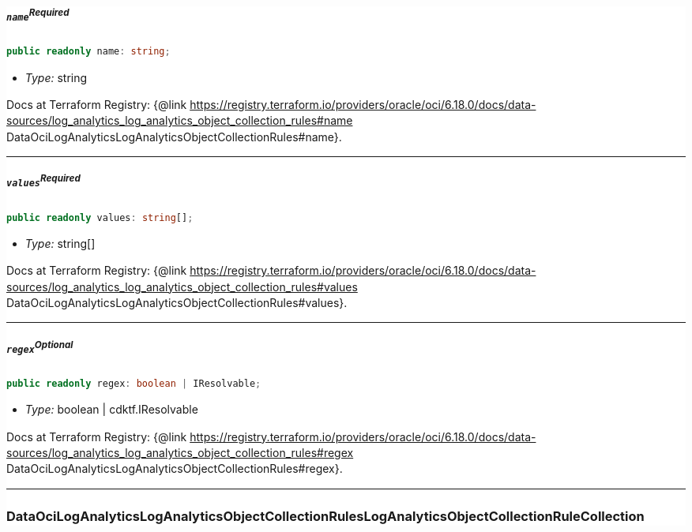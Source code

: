 
##### `name`<sup>Required</sup> <a name="name" id="rhizo-co-terraform-provider-oci.dataOciLogAnalyticsLogAnalyticsObjectCollectionRules.DataOciLogAnalyticsLogAnalyticsObjectCollectionRulesFilter.property.name"></a>

```typescript
public readonly name: string;
```

- *Type:* string

Docs at Terraform Registry: {@link https://registry.terraform.io/providers/oracle/oci/6.18.0/docs/data-sources/log_analytics_log_analytics_object_collection_rules#name DataOciLogAnalyticsLogAnalyticsObjectCollectionRules#name}.

---

##### `values`<sup>Required</sup> <a name="values" id="rhizo-co-terraform-provider-oci.dataOciLogAnalyticsLogAnalyticsObjectCollectionRules.DataOciLogAnalyticsLogAnalyticsObjectCollectionRulesFilter.property.values"></a>

```typescript
public readonly values: string[];
```

- *Type:* string[]

Docs at Terraform Registry: {@link https://registry.terraform.io/providers/oracle/oci/6.18.0/docs/data-sources/log_analytics_log_analytics_object_collection_rules#values DataOciLogAnalyticsLogAnalyticsObjectCollectionRules#values}.

---

##### `regex`<sup>Optional</sup> <a name="regex" id="rhizo-co-terraform-provider-oci.dataOciLogAnalyticsLogAnalyticsObjectCollectionRules.DataOciLogAnalyticsLogAnalyticsObjectCollectionRulesFilter.property.regex"></a>

```typescript
public readonly regex: boolean | IResolvable;
```

- *Type:* boolean | cdktf.IResolvable

Docs at Terraform Registry: {@link https://registry.terraform.io/providers/oracle/oci/6.18.0/docs/data-sources/log_analytics_log_analytics_object_collection_rules#regex DataOciLogAnalyticsLogAnalyticsObjectCollectionRules#regex}.

---

### DataOciLogAnalyticsLogAnalyticsObjectCollectionRulesLogAnalyticsObjectCollectionRuleCollection <a name="DataOciLogAnalyticsLogAnalyticsObjectCollectionRulesLogAnalyticsObjectCollectionRuleCollection" id="rhizo-co-terraform-provider-oci.dataOciLogAnalyticsLogAnalyticsObjectCollectionRules.DataOciLogAnalyticsLogAnalyticsObjectCollectionRulesLogAnalyticsObjectCollectionRuleCollection"></a>
